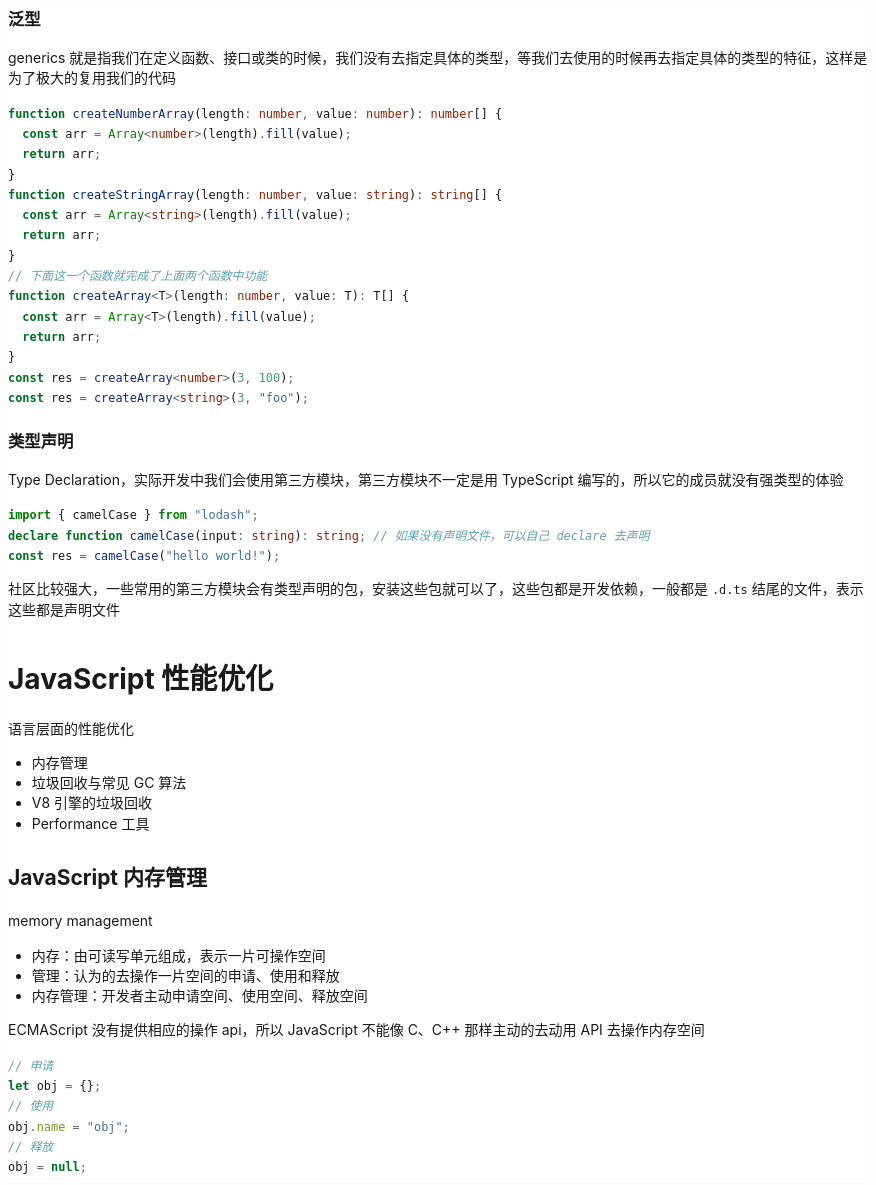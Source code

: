 ### 泛型

generics 就是指我们在定义函数、接口或类的时候，我们没有去指定具体的类型，等我们去使用的时候再去指定具体的类型的特征，这样是为了极大的复用我们的代码

```ts
function createNumberArray(length: number, value: number): number[] {
  const arr = Array<number>(length).fill(value);
  return arr;
}
function createStringArray(length: number, value: string): string[] {
  const arr = Array<string>(length).fill(value);
  return arr;
}
// 下面这一个函数就完成了上面两个函数中功能
function createArray<T>(length: number, value: T): T[] {
  const arr = Array<T>(length).fill(value);
  return arr;
}
const res = createArray<number>(3, 100);
const res = createArray<string>(3, "foo");
```

### 类型声明

Type Declaration，实际开发中我们会使用第三方模块，第三方模块不一定是用 TypeScript 编写的，所以它的成员就没有强类型的体验

```ts
import { camelCase } from "lodash";
declare function camelCase(input: string): string; // 如果没有声明文件，可以自己 declare 去声明
const res = camelCase("hello world!");
```

社区比较强大，一些常用的第三方模块会有类型声明的包，安装这些包就可以了，这些包都是开发依赖，一般都是 `.d.ts` 结尾的文件，表示这些都是声明文件


# JavaScript 性能优化

语言层面的性能优化

- 内存管理
- 垃圾回收与常见 GC 算法
- V8 引擎的垃圾回收
- Performance 工具

## JavaScript 内存管理

memory management

- 内存：由可读写单元组成，表示一片可操作空间
- 管理：认为的去操作一片空间的申请、使用和释放
- 内存管理：开发者主动申请空间、使用空间、释放空间

ECMAScript 没有提供相应的操作 api，所以 JavaScript 不能像 C、C++ 那样主动的去动用 API 去操作内存空间

```js
// 申请
let obj = {};
// 使用
obj.name = "obj";
// 释放
obj = null;
```
